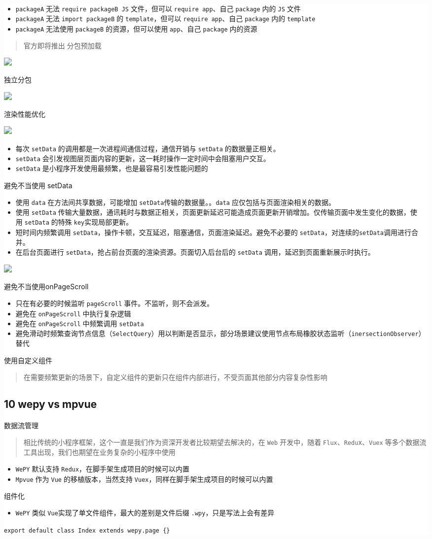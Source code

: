 -   `packageA` 无法 `require packageB JS` 文件，但可以 `require app`、自己 `package` 内的 `JS` 文件
-   `packageA` 无法 `import packageB` 的 `template`，但可以 `require app`、自己 `package` 内的 `template`
-   `packageA` 无法使用 `packageB` 的资源，但可以使用 `app`、自己 `package` 内的资源

> 官方即将推出 分包预加载

![](https://s.poetries.work/uploads/2022/07/e2328f87745f6433.png)

独立分包

![](https://s.poetries.work/uploads/2022/07/596fb9802c00df92.png)

渲染性能优化

![](https://user-images.githubusercontent.com/2350193/44185879-af907f80-a148-11e8-8dcb-22aadd4e49a6.png)

-   每次 `setData` 的调用都是一次进程间通信过程，通信开销与 `setData` 的数据量正相关。
-   `setData` 会引发视图层页面内容的更新，这一耗时操作一定时间中会阻塞用户交互。
-   `setData` 是小程序开发使用最频繁，也是最容易引发性能问题的

避免不当使用 setData

-   使用 `data` 在方法间共享数据，可能增加 `setData`传输的数据量。。`data` 应仅包括与页面渲染相关的数据。
-   使用 `setData` 传输大量数据，通讯耗时与数据正相关，页面更新延迟可能造成页面更新开销增加。仅传输页面中发生变化的数据，使用 `setData` 的特殊 `key`实现局部更新。
-   短时间内频繁调用 `setData`，操作卡顿，交互延迟，阻塞通信，页面渲染延迟。避免不必要的 `setData`，对连续的`setData`调用进行合并。
-   在后台页面进行 `setData`，抢占前台页面的渲染资源。页面切入后台后的 `setData` 调用，延迟到页面重新展示时执行。

![](https://user-images.githubusercontent.com/2350193/44186238-db146980-a14a-11e8-8096-bcb8fa6d28b2.png)

避免不当使用onPageScroll

-   只在有必要的时候监听 `pageScroll` 事件。不监听，则不会派发。
-   避免在 `onPageScroll` 中执行复杂逻辑
-   避免在 `onPageScroll` 中频繁调用 `setData`
-   避免滑动时频繁查询节点信息（`SelectQuery`）用以判断是否显示，部分场景建议使用节点布局橡胶状态监听（`inersectionObserver`）替代

使用自定义组件

> 在需要频繁更新的场景下，自定义组件的更新只在组件内部进行，不受页面其他部分内容复杂性影响

10 wepy vs mpvue
------------------------------------------------------------------------------------------------------------------------------------------------

数据流管理

> 相比传统的小程序框架，这个一直是我们作为资深开发者比较期望去解决的，在 `Web` 开发中，随着 `Flux`、`Redu`x、`Vuex` 等多个数据流工具出现，我们也期望在业务复杂的小程序中使用

-   `WePY` 默认支持 `Redux`，在脚手架生成项目的时候可以内置
-   `Mpvue` 作为 `Vue` 的移植版本，当然支持 `Vuex`，同样在脚手架生成项目的时候可以内置

组件化

-   `WePY` 类似 `Vue`实现了单文件组件，最大的差别是文件后缀 `.wpy`，只是写法上会有差异

```
export default class Index extends wepy.page {}

```
